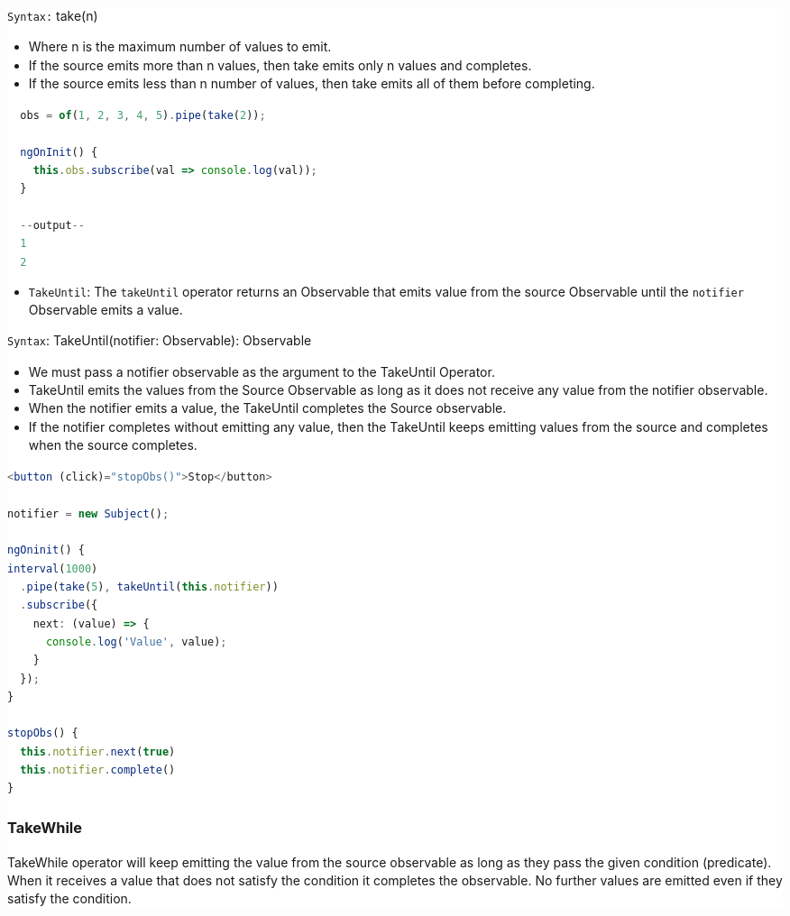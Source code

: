 `Syntax:` take(n)

- Where n is the maximum number of values to emit.
- If the source emits more than n values, then take emits only n values and completes.
- If the source emits less than n number of values, then take emits all of them before completing.

```ts
  obs = of(1, 2, 3, 4, 5).pipe(take(2));

  ngOnInit() {
    this.obs.subscribe(val => console.log(val));
  }

  --output--
  1
  2
```

- `TakeUntil`: The `takeUntil` operator returns an Observable that emits value from the source Observable until the `notifier` Observable emits a value.

`Syntax`: TakeUntil(notifier: Observable): Observable

- We must pass a notifier observable as the argument to the TakeUntil Operator.
- TakeUntil emits the values from the Source Observable as long as it does not receive any value from the notifier observable.
- When the notifier emits a value, the TakeUntil completes the Source observable.
- If the notifier completes without emitting any value, then the TakeUntil keeps emitting values from the source and completes when the source completes.

```ts
<button (click)="stopObs()">Stop</button>

notifier = new Subject();

ngOninit() {
interval(1000)
  .pipe(take(5), takeUntil(this.notifier))
  .subscribe({
    next: (value) => {
      console.log('Value', value);
    }
  });
}

stopObs() {
  this.notifier.next(true)
  this.notifier.complete()
}

```

### TakeWhile

TakeWhile operator will keep emitting the value from the source observable as long as they pass the given condition (predicate). When it receives a value that does not satisfy the condition it completes the observable. No further values are emitted even if they satisfy the condition.

